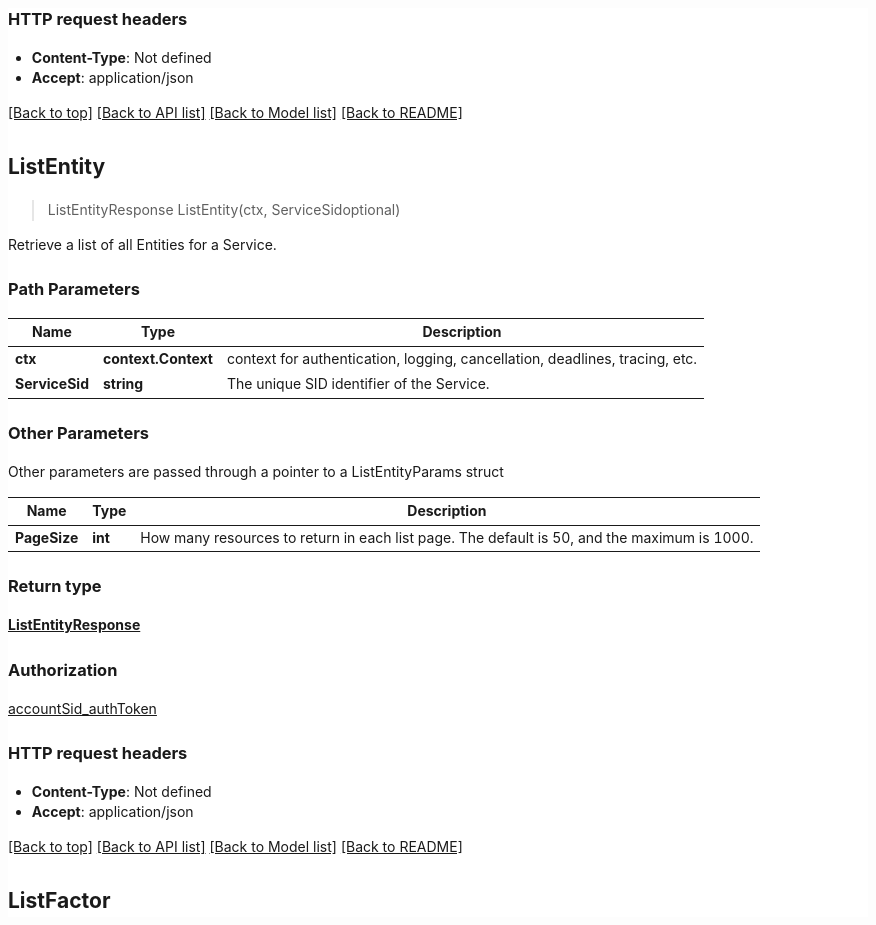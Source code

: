 ### HTTP request headers

- **Content-Type**: Not defined
- **Accept**: application/json

[[Back to top]](#) [[Back to API list]](../README.md#documentation-for-api-endpoints)
[[Back to Model list]](../README.md#documentation-for-models)
[[Back to README]](../README.md)


## ListEntity

> ListEntityResponse ListEntity(ctx, ServiceSidoptional)



Retrieve a list of all Entities for a Service.

### Path Parameters


Name | Type | Description
------------- | ------------- | -------------
**ctx** | **context.Context** | context for authentication, logging, cancellation, deadlines, tracing, etc.
**ServiceSid** | **string** | The unique SID identifier of the Service.

### Other Parameters

Other parameters are passed through a pointer to a ListEntityParams struct


Name | Type | Description
------------- | ------------- | -------------
**PageSize** | **int** | How many resources to return in each list page. The default is 50, and the maximum is 1000.

### Return type

[**ListEntityResponse**](ListEntityResponse.md)

### Authorization

[accountSid_authToken](../README.md#accountSid_authToken)

### HTTP request headers

- **Content-Type**: Not defined
- **Accept**: application/json

[[Back to top]](#) [[Back to API list]](../README.md#documentation-for-api-endpoints)
[[Back to Model list]](../README.md#documentation-for-models)
[[Back to README]](../README.md)


## ListFactor
